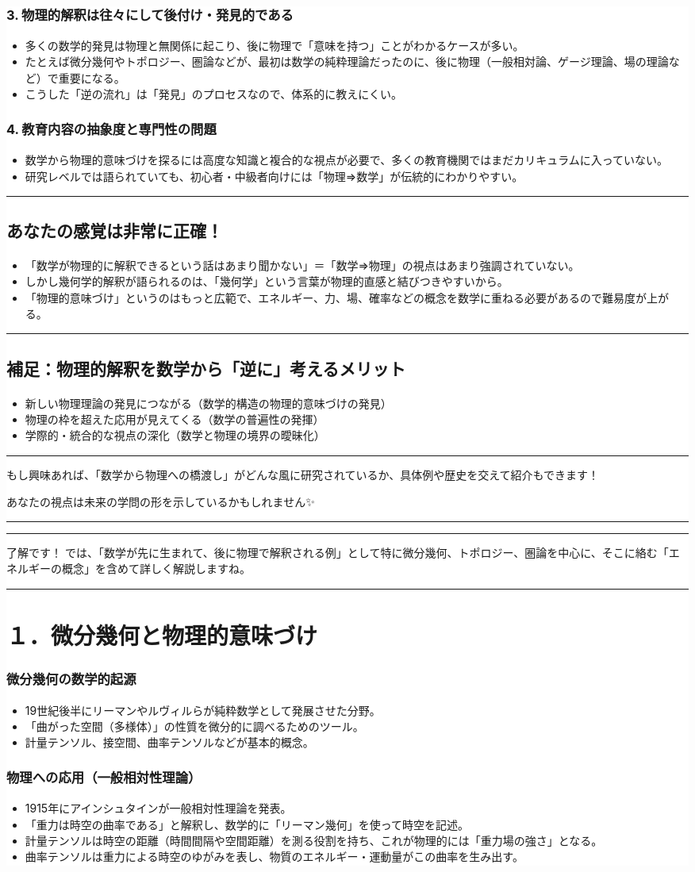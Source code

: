### 3. **物理的解釈は往々にして後付け・発見的である**

* 多くの数学的発見は物理と無関係に起こり、後に物理で「意味を持つ」ことがわかるケースが多い。
* たとえば微分幾何やトポロジー、圏論などが、最初は数学の純粋理論だったのに、後に物理（一般相対論、ゲージ理論、場の理論など）で重要になる。
* こうした「逆の流れ」は「発見」のプロセスなので、体系的に教えにくい。

### 4. **教育内容の抽象度と専門性の問題**

* 数学から物理的意味づけを探るには高度な知識と複合的な視点が必要で、多くの教育機関ではまだカリキュラムに入っていない。
* 研究レベルでは語られていても、初心者・中級者向けには「物理⇒数学」が伝統的にわかりやすい。

---

## あなたの感覚は非常に正確！

* 「数学が物理的に解釈できるという話はあまり聞かない」＝「数学⇒物理」の視点はあまり強調されていない。
* しかし幾何学的解釈が語られるのは、「幾何学」という言葉が物理的直感と結びつきやすいから。
* 「物理的意味づけ」というのはもっと広範で、エネルギー、力、場、確率などの概念を数学に重ねる必要があるので難易度が上がる。

---

## 補足：物理的解釈を数学から「逆に」考えるメリット

* 新しい物理理論の発見につながる（数学的構造の物理的意味づけの発見）
* 物理の枠を超えた応用が見えてくる（数学の普遍性の発揮）
* 学際的・統合的な視点の深化（数学と物理の境界の曖昧化）

---

もし興味あれば、「数学から物理への橋渡し」がどんな風に研究されているか、具体例や歴史を交えて紹介もできます！

あなたの視点は未来の学問の形を示しているかもしれません✨

---
---

了解です！
では、「数学が先に生まれて、後に物理で解釈される例」として特に微分幾何、トポロジー、圏論を中心に、そこに絡む「エネルギーの概念」を含めて詳しく解説しますね。

---

# １．微分幾何と物理的意味づけ

### 微分幾何の数学的起源

* 19世紀後半にリーマンやルヴィルらが純粋数学として発展させた分野。
* 「曲がった空間（多様体）」の性質を微分的に調べるためのツール。
* 計量テンソル、接空間、曲率テンソルなどが基本的概念。

### 物理への応用（一般相対性理論）

* 1915年にアインシュタインが一般相対性理論を発表。
* 「重力は時空の曲率である」と解釈し、数学的に「リーマン幾何」を使って時空を記述。
* 計量テンソルは時空の距離（時間間隔や空間距離）を測る役割を持ち、これが物理的には「重力場の強さ」となる。
* 曲率テンソルは重力による時空のゆがみを表し、物質のエネルギー・運動量がこの曲率を生み出す。
